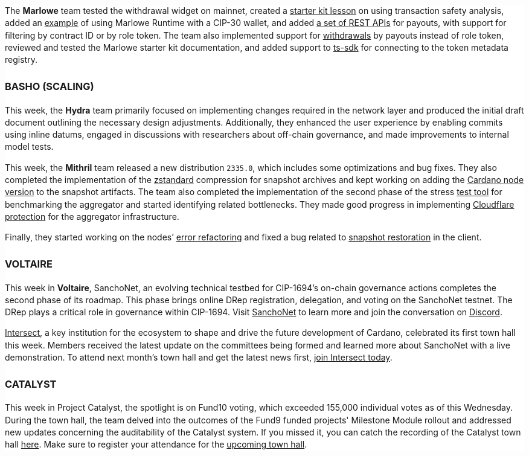The **Marlowe** team tested the withdrawal widget on mainnet, created a [starter kit lesson](https://github.com/input-output-hk/marlowe-starter-kit/pull/39) on using transaction safety analysis, added an [example](https://github.com/input-output-hk/marlowe-starter-kit/pull/40) of using Marlowe Runtime with a CIP-30 wallet, and added [a set of REST APIs](https://github.com/input-output-hk/marlowe-cardano/pull/697) for payouts, with support for filtering by contract ID or by role token. The team also implemented support for [withdrawals](https://github.com/input-output-hk/marlowe-cardano/pull/694) by payouts instead of role token, reviewed and tested the Marlowe starter kit documentation, and added support to [ts-sdk](https://github.com/input-output-hk/marlowe-ts-sdk/pull/22) for connecting to the token metadata registry.

### BASHO (SCALING)

This week, the **Hydra** team primarily focused on implementing changes required in the network layer and produced the initial draft document outlining the necessary design adjustments. Additionally, they enhanced the user experience by enabling commits using inline datums, engaged in discussions with researchers about off-chain governance, and made improvements to internal model tests.

This week, the **Mithril** team released a new distribution `2335.0`, which includes some optimizations and bug fixes. They also completed the implementation of the [zstandard](https://github.com/input-output-hk/mithril/issues/876) compression for snapshot archives and kept working on adding the [Cardano node version](https://github.com/input-output-hk/mithril/issues/948) to the snapshot artifacts. The team also completed the implementation of the second phase of the stress [test tool](https://github.com/input-output-hk/mithril/issues/1155) for benchmarking the aggregator and started identifying related bottlenecks. They made good progress in implementing [Cloudflare protection](https://github.com/input-output-hk/mithril/issues/986) for the aggregator infrastructure.

Finally, they started working on the nodes’ [error refactoring](https://github.com/input-output-hk/mithril/issues/798) and fixed a bug related to [snapshot restoration](https://github.com/input-output-hk/mithril/issues/1160) in the client.

### VOLTAIRE

This week in **Voltaire**, SanchoNet, an evolving technical testbed for CIP-1694’s on-chain governance actions completes the second phase of its roadmap. This phase brings online DRep registration, delegation, and voting on the SanchoNet testnet. The DRep plays a critical role in governance within CIP-1694. Visit [SanchoNet](https://sancho.network) to learn more and join the conversation on [Discord](https://sancho.network/get-started/discord).

[Intersect](https://intersectmbo.org), a key institution for the ecosystem to shape and drive the future development of Cardano, celebrated its first town hall this week. Members received the latest update on the committees being formed and learned more about SanchoNet with a live demonstration. To attend next month’s town hall and get the latest news first, [join Intersect today](http://intersectmbo.org/). 

### CATALYST

This week in Project Catalyst, the spotlight is on Fund10 voting, which exceeded 155,000 individual votes as of this Wednesday. During the town hall, the team delved into the outcomes of the Fund9 funded projects' Milestone Module rollout and addressed new updates concerning the auditability of the Catalyst system. If you missed it, you can catch the recording of the Catalyst town hall [here](https://www.youtube.com/watch?v=zLbiBRZzxKc). Make sure to register your attendance for the [upcoming town hall](http://bit.ly/catalyst-townhall).
